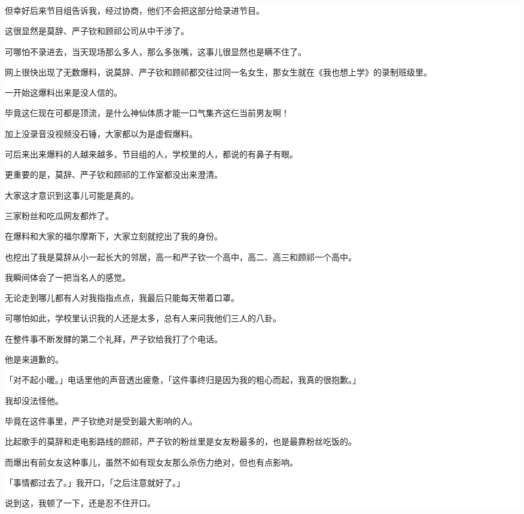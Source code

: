 但幸好后来节目组告诉我，经过协商，他们不会把这部分给录进节目。


这很显然是莫辞、严子钦和顾祁公司从中干涉了。


可哪怕不录进去，当天现场那么多人，那么多张嘴，这事儿很显然也是瞒不住了。


网上很快出现了无数爆料，说莫辞、严子钦和顾祁都交往过同一名女生，那女生就在《我也想上学》的录制班级里。


一开始这爆料出来是没人信的。


毕竟这仨现在可都是顶流，是什么神仙体质才能一口气集齐这仨当前男友啊！


加上没录音没视频没石锤，大家都以为是虚假爆料。


可后来出来爆料的人越来越多，节目组的人，学校里的人，都说的有鼻子有眼。


更重要的是，莫辞、严子钦和顾祁的工作室都没出来澄清。


大家这才意识到这事儿可能是真的。


三家粉丝和吃瓜网友都炸了。


在爆料和大家的福尔摩斯下，大家立刻就挖出了我的身份。


也挖出了我是莫辞从小一起长大的邻居，高一和严子钦一个高中，高二、高三和顾祁一个高中。


我瞬间体会了一把当名人的感觉。


无论走到哪儿都有人对我指指点点，我最后只能每天带着口罩。


可哪怕如此，学校里认识我的人还是太多，总有人来问我他们三人的八卦。


在整件事不断发酵的第二个礼拜，严子钦给我打了个电话。


他是来道歉的。


「对不起小暖。」电话里他的声音透出疲惫，「这件事终归是因为我的粗心而起，我真的很抱歉。」


我却没法怪他。


毕竟在这件事里，严子钦绝对是受到最大影响的人。


比起歌手的莫辞和走电影路线的顾祁，严子钦的粉丝里是女友粉最多的，也是最靠粉丝吃饭的。


而爆出有前女友这种事儿，虽然不如有现女友那么杀伤力绝对，但也有点影响。


「事情都过去了。」我开口，「之后注意就好了。」


说到这，我顿了一下，还是忍不住开口。
